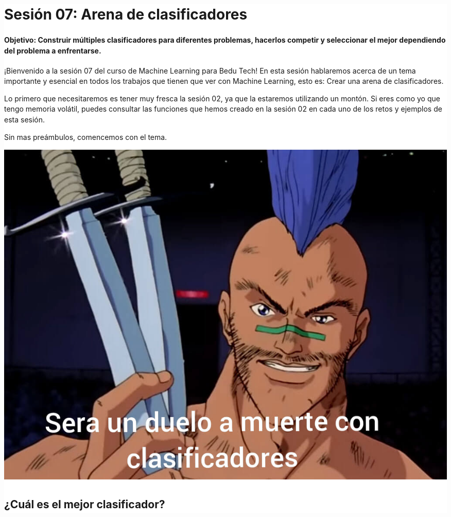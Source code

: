 # Sesión 07: Arena de clasificadores

#### Objetivo: Construir múltiples clasificadores para diferentes problemas, hacerlos competir y seleccionar el mejor dependiendo del problema a enfrentarse.  

¡Bienvenido a la sesión 07 del curso de Machine Learning para Bedu Tech! En esta sesión hablaremos acerca de un tema importante y esencial en todos los trabajos que tienen que ver con Machine Learning, esto es: Crear una arena de clasificadores. 

Lo primero que necesitaremos es tener muy fresca la sesión 02, ya que la estaremos utilizando un montón. Si eres como yo que tengo memoria volátil, puedes consultar las funciones que hemos creado en la sesión 02 en cada uno de los retos y ejemplos de esta sesión.

Sin mas preámbulos, comencemos con el tema. 

![sera un duelo a muerte](imgassets/classificadoresarena.jpg)

## ¿Cuál es el mejor clasificador?
